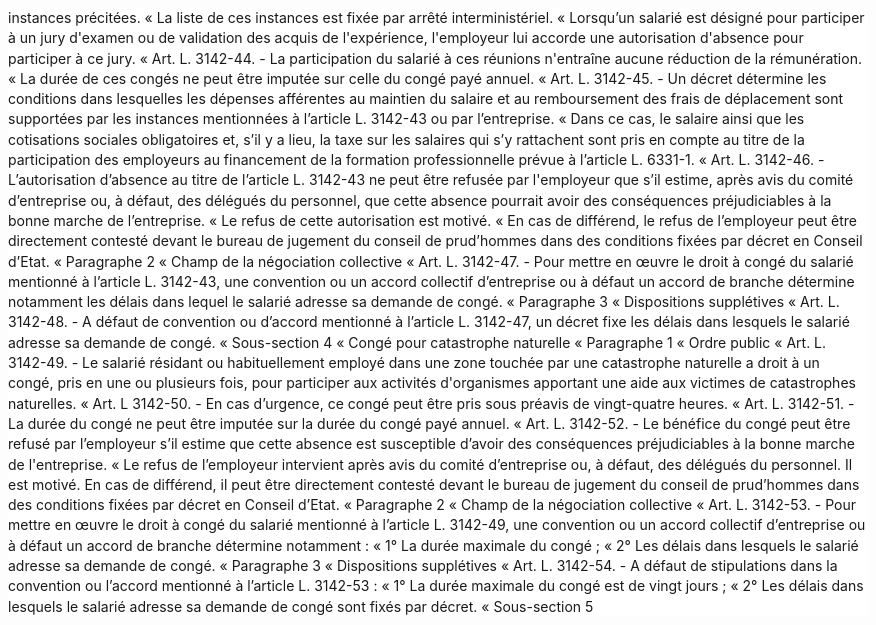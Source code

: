 instances précitées.
« La liste de ces instances est fixée par arrêté interministériel.
« Lorsqu’un salarié est désigné pour participer à un jury d'examen ou de validation des
acquis de l'expérience, l'employeur lui accorde une autorisation d'absence pour participer à ce
jury.
« Art. L. 3142-44. - La participation du salarié à ces réunions n'entraîne aucune réduction
de la rémunération.
« La durée de ces congés ne peut être imputée sur celle du congé payé annuel.
« Art. L. 3142-45. - Un décret détermine les conditions dans lesquelles les dépenses
afférentes au maintien du salaire et au remboursement des frais de déplacement sont supportées
par les instances mentionnées à l’article L. 3142-43 ou par l’entreprise.
« Dans ce cas, le salaire ainsi que les cotisations sociales obligatoires et, s’il y a lieu, la
taxe sur les salaires qui s’y rattachent sont pris en compte au titre de la participation des
employeurs au financement de la formation professionnelle prévue à l’article L. 6331-1.
« Art. L. 3142-46. - L’autorisation d’absence au titre de l’article L. 3142-43 ne peut être
refusée par l'employeur que s’il estime, après avis du comité d’entreprise ou, à défaut, des
délégués du personnel, que cette absence pourrait avoir des conséquences préjudiciables à la
bonne marche de l’entreprise.
« Le refus de cette autorisation est motivé.
« En cas de différend, le refus de l’employeur peut être directement contesté devant le
bureau de jugement du conseil de prud’hommes dans des conditions fixées par décret en Conseil
d’Etat.
« Paragraphe 2
« Champ de la négociation collective
« Art. L. 3142-47. - Pour mettre en œuvre le droit à congé du salarié mentionné à
l’article L. 3142-43, une convention ou un accord collectif d’entreprise ou à défaut un accord de
branche détermine notamment les délais dans lequel le salarié adresse sa demande de congé.
« Paragraphe 3
« Dispositions supplétives
« Art. L. 3142-48. - A défaut de convention ou d’accord mentionné à l’article L. 3142-47,
un décret fixe les délais dans lesquels le salarié adresse sa demande de congé.
« Sous-section 4
« Congé pour catastrophe naturelle
« Paragraphe 1
« Ordre public
« Art. L. 3142-49. - Le salarié résidant ou habituellement employé dans une zone touchée
par une catastrophe naturelle a droit à un congé, pris en une ou plusieurs fois, pour participer aux
activités d'organismes apportant une aide aux victimes de catastrophes naturelles.
« Art. L 3142-50. - En cas d’urgence, ce congé peut être pris sous préavis de vingt-quatre
heures.
« Art. L. 3142-51. - La durée du congé ne peut être imputée sur la durée du congé payé
annuel.
« Art. L. 3142-52. - Le bénéfice du congé peut être refusé par l’employeur s’il estime que
cette absence est susceptible d’avoir des conséquences préjudiciables à la bonne marche de
l'entreprise.
« Le refus de l’employeur intervient après avis du comité d’entreprise ou, à défaut, des
délégués du personnel. Il est motivé. En cas de différend, il peut être directement contesté devant
le bureau de jugement du conseil de prud’hommes dans des conditions fixées par décret en
Conseil d’Etat.
« Paragraphe 2
« Champ de la négociation collective
« Art. L. 3142-53. - Pour mettre en œuvre le droit à congé du salarié mentionné à
l’article L. 3142-49, une convention ou un accord collectif d’entreprise ou à défaut un accord de
branche détermine notamment :
« 1° La durée maximale du congé ;
« 2° Les délais dans lesquels le salarié adresse sa demande de congé.
« Paragraphe 3
« Dispositions supplétives
« Art. L. 3142-54. - A défaut de stipulations dans la convention ou l’accord mentionné à
l’article L. 3142-53 :
« 1° La durée maximale du congé est de vingt jours ;
« 2° Les délais dans lesquels le salarié adresse sa demande de congé sont fixés par décret.
« Sous-section 5